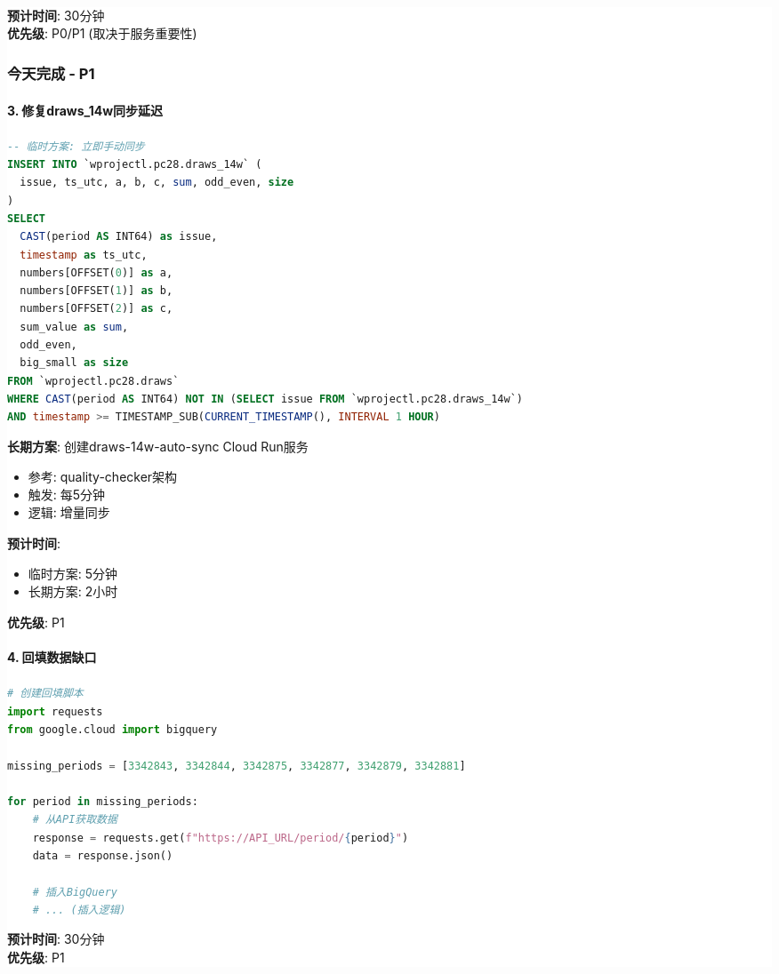 **预计时间**: 30分钟  
**优先级**: P0/P1 (取决于服务重要性)

### 今天完成 - P1

#### 3. 修复draws_14w同步延迟
```sql
-- 临时方案: 立即手动同步
INSERT INTO `wprojectl.pc28.draws_14w` (
  issue, ts_utc, a, b, c, sum, odd_even, size
)
SELECT 
  CAST(period AS INT64) as issue,
  timestamp as ts_utc,
  numbers[OFFSET(0)] as a,
  numbers[OFFSET(1)] as b,
  numbers[OFFSET(2)] as c,
  sum_value as sum,
  odd_even,
  big_small as size
FROM `wprojectl.pc28.draws`
WHERE CAST(period AS INT64) NOT IN (SELECT issue FROM `wprojectl.pc28.draws_14w`)
AND timestamp >= TIMESTAMP_SUB(CURRENT_TIMESTAMP(), INTERVAL 1 HOUR)
```

**长期方案**: 创建draws-14w-auto-sync Cloud Run服务
- 参考: quality-checker架构
- 触发: 每5分钟
- 逻辑: 增量同步

**预计时间**: 
- 临时方案: 5分钟
- 长期方案: 2小时

**优先级**: P1

#### 4. 回填数据缺口
```python
# 创建回填脚本
import requests
from google.cloud import bigquery

missing_periods = [3342843, 3342844, 3342875, 3342877, 3342879, 3342881]

for period in missing_periods:
    # 从API获取数据
    response = requests.get(f"https://API_URL/period/{period}")
    data = response.json()
    
    # 插入BigQuery
    # ... (插入逻辑)
```

**预计时间**: 30分钟  
**优先级**: P1
